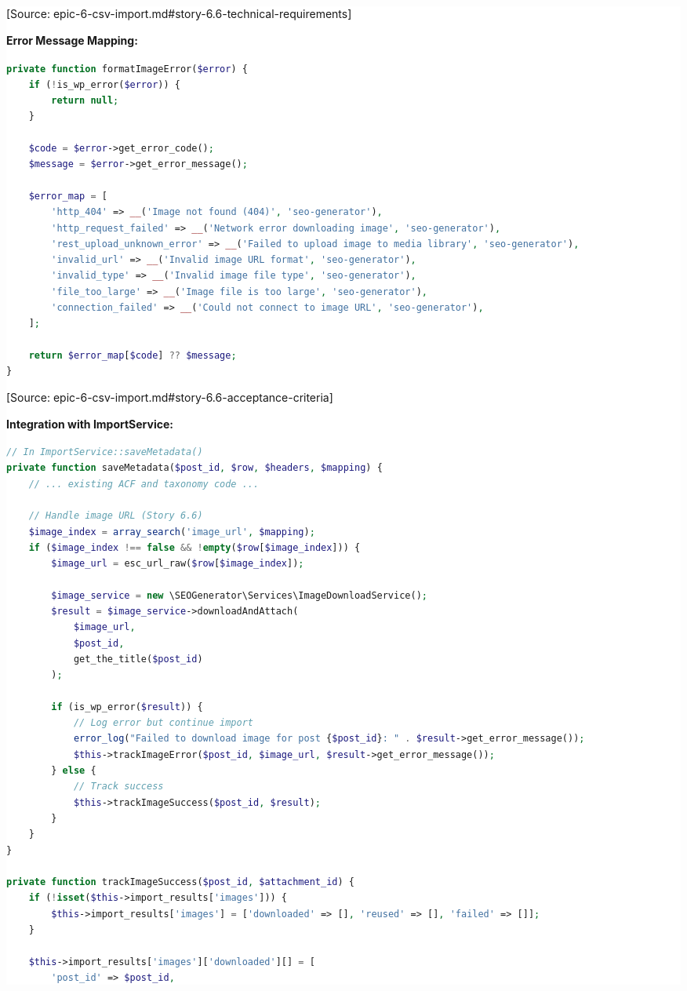 [Source: epic-6-csv-import.md#story-6.6-technical-requirements]

**Error Message Mapping:**
```php
private function formatImageError($error) {
    if (!is_wp_error($error)) {
        return null;
    }

    $code = $error->get_error_code();
    $message = $error->get_error_message();

    $error_map = [
        'http_404' => __('Image not found (404)', 'seo-generator'),
        'http_request_failed' => __('Network error downloading image', 'seo-generator'),
        'rest_upload_unknown_error' => __('Failed to upload image to media library', 'seo-generator'),
        'invalid_url' => __('Invalid image URL format', 'seo-generator'),
        'invalid_type' => __('Invalid image file type', 'seo-generator'),
        'file_too_large' => __('Image file is too large', 'seo-generator'),
        'connection_failed' => __('Could not connect to image URL', 'seo-generator'),
    ];

    return $error_map[$code] ?? $message;
}
```
[Source: epic-6-csv-import.md#story-6.6-acceptance-criteria]

**Integration with ImportService:**
```php
// In ImportService::saveMetadata()
private function saveMetadata($post_id, $row, $headers, $mapping) {
    // ... existing ACF and taxonomy code ...

    // Handle image URL (Story 6.6)
    $image_index = array_search('image_url', $mapping);
    if ($image_index !== false && !empty($row[$image_index])) {
        $image_url = esc_url_raw($row[$image_index]);

        $image_service = new \SEOGenerator\Services\ImageDownloadService();
        $result = $image_service->downloadAndAttach(
            $image_url,
            $post_id,
            get_the_title($post_id)
        );

        if (is_wp_error($result)) {
            // Log error but continue import
            error_log("Failed to download image for post {$post_id}: " . $result->get_error_message());
            $this->trackImageError($post_id, $image_url, $result->get_error_message());
        } else {
            // Track success
            $this->trackImageSuccess($post_id, $result);
        }
    }
}

private function trackImageSuccess($post_id, $attachment_id) {
    if (!isset($this->import_results['images'])) {
        $this->import_results['images'] = ['downloaded' => [], 'reused' => [], 'failed' => []];
    }

    $this->import_results['images']['downloaded'][] = [
        'post_id' => $post_id,
```